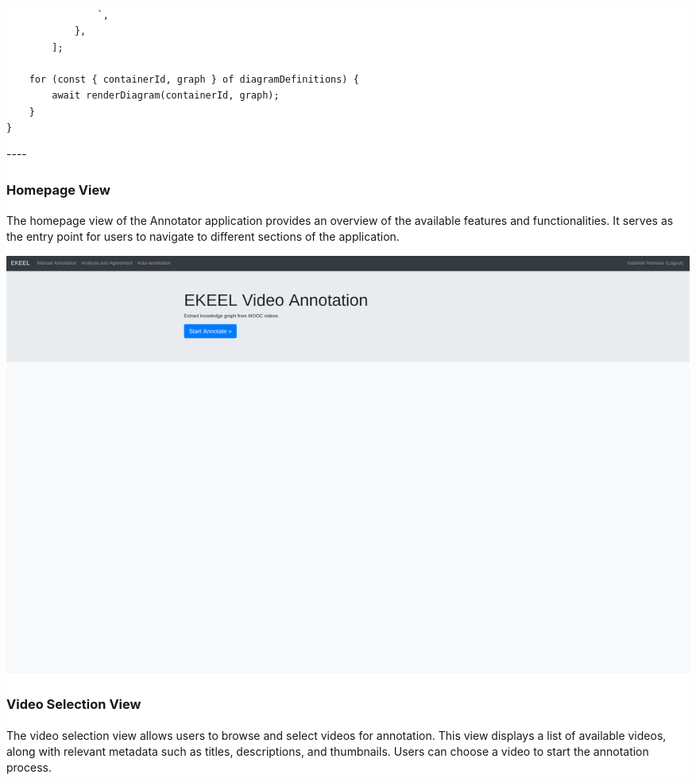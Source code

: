                    `,
                },
            ];

        for (const { containerId, graph } of diagramDefinitions) {
            await renderDiagram(containerId, graph);
        }
    }
</script>
----


### Homepage View
The homepage view of the Annotator application provides an overview of the available features and functionalities. It serves as the entry point for users to navigate to different sections of the application.

![home](./resources/homepage.png)

### Video Selection View
The video selection view allows users to browse and select videos for annotation. This view displays a list of available videos, along with relevant metadata such as titles, descriptions, and thumbnails. Users can choose a video to start the annotation process.
